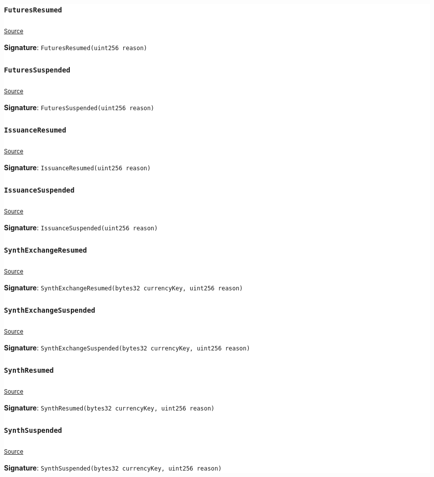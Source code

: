 ### `FuturesResumed`

<sub>[Source](https://github.com/Synthetixio/synthetix/tree/v2.69.0-alpha/contracts/SystemStatus.sol#L442)</sub>

**Signature**: `FuturesResumed(uint256 reason)`

### `FuturesSuspended`

<sub>[Source](https://github.com/Synthetixio/synthetix/tree/v2.69.0-alpha/contracts/SystemStatus.sol#L441)</sub>

**Signature**: `FuturesSuspended(uint256 reason)`

### `IssuanceResumed`

<sub>[Source](https://github.com/Synthetixio/synthetix/tree/v2.69.0-alpha/contracts/SystemStatus.sol#L436)</sub>

**Signature**: `IssuanceResumed(uint256 reason)`

### `IssuanceSuspended`

<sub>[Source](https://github.com/Synthetixio/synthetix/tree/v2.69.0-alpha/contracts/SystemStatus.sol#L435)</sub>

**Signature**: `IssuanceSuspended(uint256 reason)`

### `SynthExchangeResumed`

<sub>[Source](https://github.com/Synthetixio/synthetix/tree/v2.69.0-alpha/contracts/SystemStatus.sol#L445)</sub>

**Signature**: `SynthExchangeResumed(bytes32 currencyKey, uint256 reason)`

### `SynthExchangeSuspended`

<sub>[Source](https://github.com/Synthetixio/synthetix/tree/v2.69.0-alpha/contracts/SystemStatus.sol#L444)</sub>

**Signature**: `SynthExchangeSuspended(bytes32 currencyKey, uint256 reason)`

### `SynthResumed`

<sub>[Source](https://github.com/Synthetixio/synthetix/tree/v2.69.0-alpha/contracts/SystemStatus.sol#L448)</sub>

**Signature**: `SynthResumed(bytes32 currencyKey, uint256 reason)`

### `SynthSuspended`

<sub>[Source](https://github.com/Synthetixio/synthetix/tree/v2.69.0-alpha/contracts/SystemStatus.sol#L447)</sub>

**Signature**: `SynthSuspended(bytes32 currencyKey, uint256 reason)`
